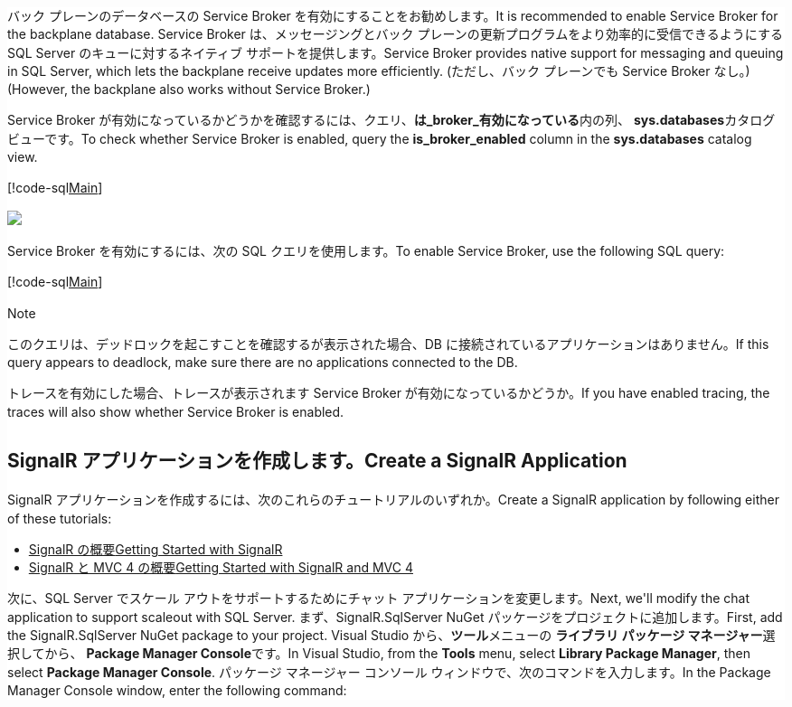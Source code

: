 <span data-ttu-id="d8e1d-129">バック プレーンのデータベースの Service Broker を有効にすることをお勧めします。</span><span class="sxs-lookup"><span data-stu-id="d8e1d-129">It is recommended to enable Service Broker for the backplane database.</span></span> <span data-ttu-id="d8e1d-130">Service Broker は、メッセージングとバック プレーンの更新プログラムをより効率的に受信できるようにする SQL Server のキューに対するネイティブ サポートを提供します。</span><span class="sxs-lookup"><span data-stu-id="d8e1d-130">Service Broker provides native support for messaging and queuing in SQL Server, which lets the backplane receive updates more efficiently.</span></span> <span data-ttu-id="d8e1d-131">(ただし、バック プレーンでも Service Broker なし。)</span><span class="sxs-lookup"><span data-stu-id="d8e1d-131">(However, the backplane also works without Service Broker.)</span></span>

<span data-ttu-id="d8e1d-132">Service Broker が有効になっているかどうかを確認するには、クエリ、**は\_broker\_有効になっている**内の列、 **sys.databases**カタログ ビューです。</span><span class="sxs-lookup"><span data-stu-id="d8e1d-132">To check whether Service Broker is enabled, query the **is\_broker\_enabled** column in the **sys.databases** catalog view.</span></span>

[!code-sql[Main](scaleout-with-sql-server/samples/sample2.sql)]

![](scaleout-with-sql-server/_static/image3.png)

<span data-ttu-id="d8e1d-133">Service Broker を有効にするには、次の SQL クエリを使用します。</span><span class="sxs-lookup"><span data-stu-id="d8e1d-133">To enable Service Broker, use the following SQL query:</span></span>

[!code-sql[Main](scaleout-with-sql-server/samples/sample3.sql)]

> [!NOTE]
> <span data-ttu-id="d8e1d-134">このクエリは、デッドロックを起こすことを確認するが表示された場合、DB に接続されているアプリケーションはありません。</span><span class="sxs-lookup"><span data-stu-id="d8e1d-134">If this query appears to deadlock, make sure there are no applications connected to the DB.</span></span>


<span data-ttu-id="d8e1d-135">トレースを有効にした場合、トレースが表示されます Service Broker が有効になっているかどうか。</span><span class="sxs-lookup"><span data-stu-id="d8e1d-135">If you have enabled tracing, the traces will also show whether Service Broker is enabled.</span></span>

## <a name="create-a-signalr-application"></a><span data-ttu-id="d8e1d-136">SignalR アプリケーションを作成します。</span><span class="sxs-lookup"><span data-stu-id="d8e1d-136">Create a SignalR Application</span></span>

<span data-ttu-id="d8e1d-137">SignalR アプリケーションを作成するには、次のこれらのチュートリアルのいずれか。</span><span class="sxs-lookup"><span data-stu-id="d8e1d-137">Create a SignalR application by following either of these tutorials:</span></span>

- [<span data-ttu-id="d8e1d-138">SignalR の概要</span><span class="sxs-lookup"><span data-stu-id="d8e1d-138">Getting Started with SignalR</span></span>](../getting-started/tutorial-getting-started-with-signalr.md)
- [<span data-ttu-id="d8e1d-139">SignalR と MVC 4 の概要</span><span class="sxs-lookup"><span data-stu-id="d8e1d-139">Getting Started with SignalR and MVC 4</span></span>](tutorial-getting-started-with-signalr-and-mvc-4.md)

<span data-ttu-id="d8e1d-140">次に、SQL Server でスケール アウトをサポートするためにチャット アプリケーションを変更します。</span><span class="sxs-lookup"><span data-stu-id="d8e1d-140">Next, we'll modify the chat application to support scaleout with SQL Server.</span></span> <span data-ttu-id="d8e1d-141">まず、SignalR.SqlServer NuGet パッケージをプロジェクトに追加します。</span><span class="sxs-lookup"><span data-stu-id="d8e1d-141">First, add the SignalR.SqlServer NuGet package to your project.</span></span> <span data-ttu-id="d8e1d-142">Visual Studio から、**ツール**メニューの **ライブラリ パッケージ マネージャー**選択してから、 **Package Manager Console**です。</span><span class="sxs-lookup"><span data-stu-id="d8e1d-142">In Visual Studio, from the **Tools** menu, select **Library Package Manager**, then select **Package Manager Console**.</span></span> <span data-ttu-id="d8e1d-143">パッケージ マネージャー コンソール ウィンドウで、次のコマンドを入力します。</span><span class="sxs-lookup"><span data-stu-id="d8e1d-143">In the Package Manager Console window, enter the following command:</span></span>
